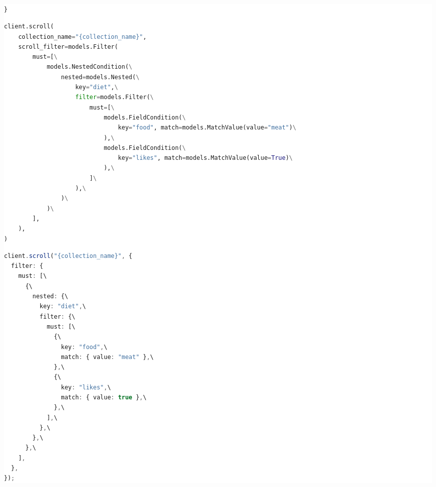 ```http
}

```

```python
client.scroll(
    collection_name="{collection_name}",
    scroll_filter=models.Filter(
        must=[\
            models.NestedCondition(\
                nested=models.Nested(\
                    key="diet",\
                    filter=models.Filter(\
                        must=[\
                            models.FieldCondition(\
                                key="food", match=models.MatchValue(value="meat")\
                            ),\
                            models.FieldCondition(\
                                key="likes", match=models.MatchValue(value=True)\
                            ),\
                        ]\
                    ),\
                )\
            )\
        ],
    ),
)

```

```typescript
client.scroll("{collection_name}", {
  filter: {
    must: [\
      {\
        nested: {\
          key: "diet",\
          filter: {\
            must: [\
              {\
                key: "food",\
                match: { value: "meat" },\
              },\
              {\
                key: "likes",\
                match: { value: true },\
              },\
            ],\
          },\
        },\
      },\
    ],
  },
});

```
